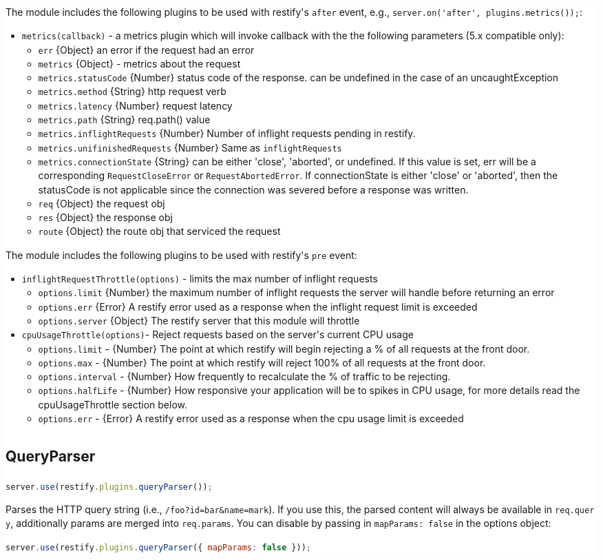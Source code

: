The module includes the following plugins to be used with restify's `after`
event, e.g., `server.on('after', plugins.metrics());`:
* `metrics(callback)` - a metrics plugin which will invoke callback with the
  the following parameters (5.x compatible only):
  * `err` {Object} an error if the request had an error
  * `metrics` {Object} - metrics about the request
  * `metrics.statusCode` {Number} status code of the response. can be undefined
    in the case of an uncaughtException
  * `metrics.method` {String} http request verb
  * `metrics.latency` {Number} request latency
  * `metrics.path` {String} req.path() value
  * `metrics.inflightRequests` {Number} Number of inflight requests pending in restify.
  * `metrics.unifinishedRequests` {Number} Same as `inflightRequests`
  * `metrics.connectionState` {String} can be either 'close', 'aborted', or
    undefined. If this value is set, err will be a corresponding
    `RequestCloseError` or `RequestAbortedError`. If connectionState is either
    'close' or 'aborted', then the statusCode is not applicable since the
    connection was severed before a response was written.
  * `req` {Object} the request obj
  * `res` {Object} the response obj
  * `route` {Object} the route obj that serviced the request

The module includes the following plugins to be used with restify's `pre` event:
* `inflightRequestThrottle(options)` - limits the max number of inflight requests
  * `options.limit` {Number} the maximum number of inflight requests the server will handle before returning an error
  * `options.err` {Error} A restify error used as a response when the inflight request limit is exceeded
  * `options.server` {Object} The restify server that this module will throttle
* `cpuUsageThrottle(options)`- Reject requests based on the server's current CPU usage
  * `options.limit` - {Number} The point at which restify will begin rejecting a % of all requests at the front door.
  * `options.max` - {Number} The point at which restify will reject 100% of all requests at the front door.
  * `options.interval` - {Number} How frequently to recalculate the % of traffic to be rejecting.
  * `options.halfLife` - {Number} How responsive your application will be to spikes in CPU usage, for more details read the cpuUsageThrottle section below.
  * `options.err` - {Error} A restify error used as a response when the cpu usage limit is exceeded


## QueryParser

```js
server.use(restify.plugins.queryParser());
```

Parses the HTTP query string (i.e., `/foo?id=bar&name=mark`).  If you use this,
the parsed content will always be available in `req.query`, additionally params
are merged into `req.params`.  You can disable by passing in `mapParams: false`
in the options object:

```js
server.use(restify.plugins.queryParser({ mapParams: false }));
```
